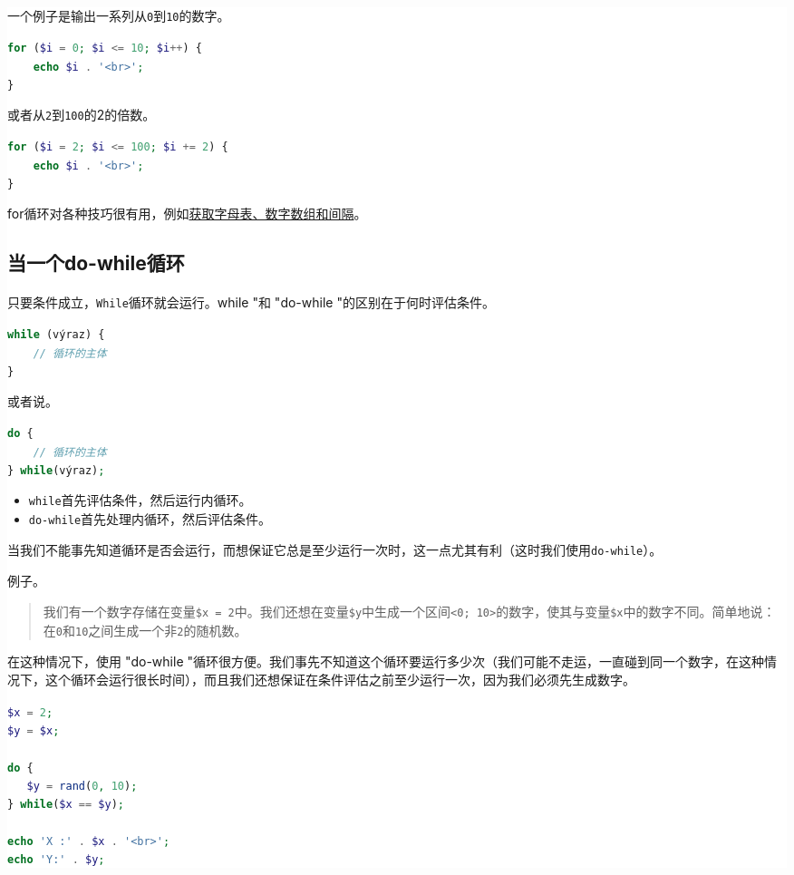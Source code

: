 一个例子是输出一系列从`0`到`10`的数字。

```php
for ($i = 0; $i <= 10; $i++) {
    echo $i . '<br>';
}
```

或者从`2`到`100`的2的倍数。

```php
for ($i = 2; $i <= 100; $i += 2) {
    echo $i . '<br>';
}
```

for循环对各种技巧很有用，例如<a href="/abeceda-cisla-intervals">获取字母表、数字数组和间隔</a>。

当一个do-while循环
-----------------------

只要条件成立，`While`循环就会运行。while "和 "do-while "的区别在于何时评估条件。

```php
while (výraz) {
    // 循环的主体
}
```

或者说。

```php
do {
    // 循环的主体
} while(výraz);
```

- `while`首先评估条件，然后运行内循环。
- `do-while`首先处理内循环，然后评估条件。

当我们不能事先知道循环是否会运行，而想保证它总是至少运行一次时，这一点尤其有利（这时我们使用`do-while`）。

例子。

> 我们有一个数字存储在变量`$x = 2`中。我们还想在变量`$y`中生成一个区间`<0; 10>`的数字，使其与变量`$x`中的数字不同。简单地说：在`0`和`10`之间生成一个非`2`的随机数。

在这种情况下，使用 "do-while "循环很方便。我们事先不知道这个循环要运行多少次（我们可能不走运，一直碰到同一个数字，在这种情况下，这个循环会运行很长时间），而且我们还想保证在条件评估之前至少运行一次，因为我们必须先生成数字。

```php
$x = 2;
$y = $x;

do {
   $y = rand(0, 10);
} while($x == $y);

echo 'X :' . $x . '<br>';
echo 'Y:' . $y;
```
